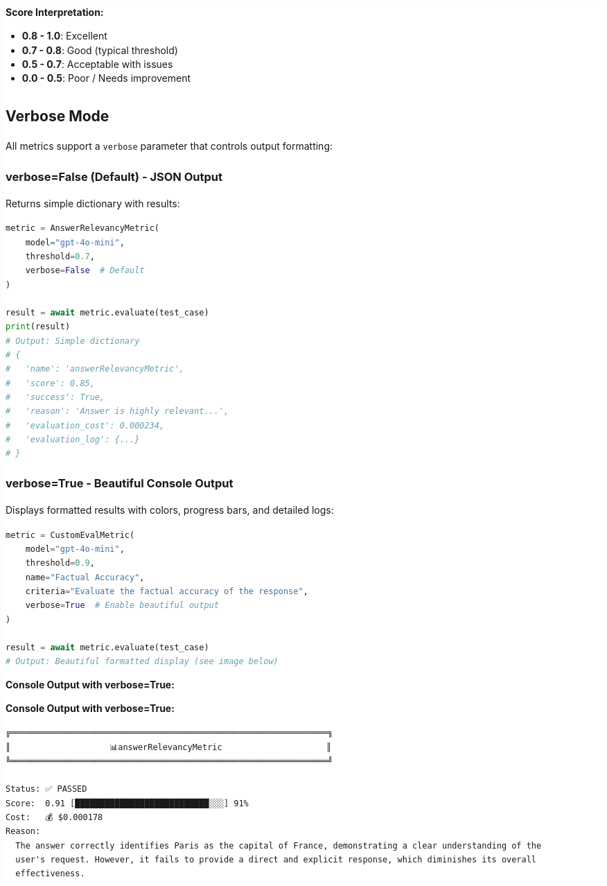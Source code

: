 **Score Interpretation:**
- **0.8 - 1.0**: Excellent
- **0.7 - 0.8**: Good (typical threshold)
- **0.5 - 0.7**: Acceptable with issues
- **0.0 - 0.5**: Poor / Needs improvement

## Verbose Mode

All metrics support a `verbose` parameter that controls output formatting:

### verbose=False (Default) - JSON Output
Returns simple dictionary with results:
```python
metric = AnswerRelevancyMetric(
    model="gpt-4o-mini",
    threshold=0.7,
    verbose=False  # Default
)

result = await metric.evaluate(test_case)
print(result)
# Output: Simple dictionary
# {
#   'name': 'answerRelevancyMetric',
#   'score': 0.85,
#   'success': True,
#   'reason': 'Answer is highly relevant...',
#   'evaluation_cost': 0.000234,
#   'evaluation_log': {...}
# }
```

### verbose=True - Beautiful Console Output
Displays formatted results with colors, progress bars, and detailed logs:
```python
metric = CustomEvalMetric(
    model="gpt-4o-mini",
    threshold=0.9,
    name="Factual Accuracy",
    criteria="Evaluate the factual accuracy of the response",
    verbose=True  # Enable beautiful output
)

result = await metric.evaluate(test_case)
# Output: Beautiful formatted display (see image below)
```

**Console Output with verbose=True:**

**Console Output with verbose=True:**
```
╔════════════════════════════════════════════════════════════════╗
║                    📊answerRelevancyMetric                     ║
╚════════════════════════════════════════════════════════════════╝

Status: ✅ PASSED
Score:  0.91 [███████████████████████████░░░] 91%
Cost:   💰 $0.000178
Reason:
  The answer correctly identifies Paris as the capital of France, demonstrating a clear understanding of the
  user's request. However, it fails to provide a direct and explicit response, which diminishes its overall
  effectiveness.

```
